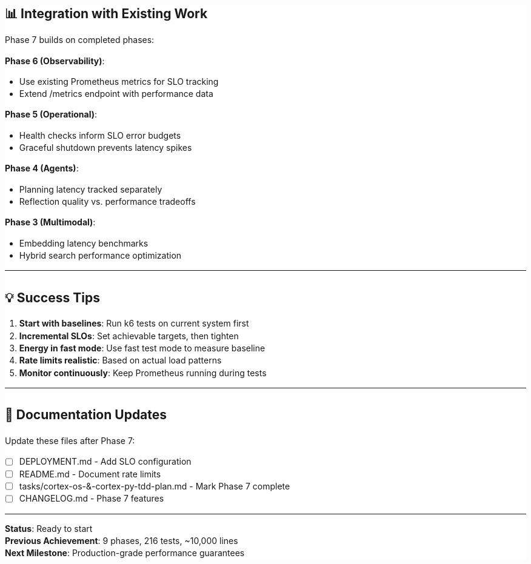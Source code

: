 
## 📊 Integration with Existing Work

Phase 7 builds on completed phases:

**Phase 6 (Observability)**: 
- Use existing Prometheus metrics for SLO tracking
- Extend /metrics endpoint with performance data

**Phase 5 (Operational)**:
- Health checks inform SLO error budgets
- Graceful shutdown prevents latency spikes

**Phase 4 (Agents)**:
- Planning latency tracked separately
- Reflection quality vs. performance tradeoffs

**Phase 3 (Multimodal)**:
- Embedding latency benchmarks
- Hybrid search performance optimization

---

## 💡 Success Tips

1. **Start with baselines**: Run k6 tests on current system first
2. **Incremental SLOs**: Set achievable targets, then tighten
3. **Energy in fast mode**: Use fast test mode to measure baseline
4. **Rate limits realistic**: Based on actual load patterns
5. **Monitor continuously**: Keep Prometheus running during tests

---

## 📝 Documentation Updates

Update these files after Phase 7:

- [ ] DEPLOYMENT.md - Add SLO configuration
- [ ] README.md - Document rate limits
- [ ] tasks/cortex-os-&-cortex-py-tdd-plan.md - Mark Phase 7 complete
- [ ] CHANGELOG.md - Phase 7 features

---

**Status**: Ready to start  
**Previous Achievement**: 9 phases, 216 tests, ~10,000 lines  
**Next Milestone**: Production-grade performance guarantees
